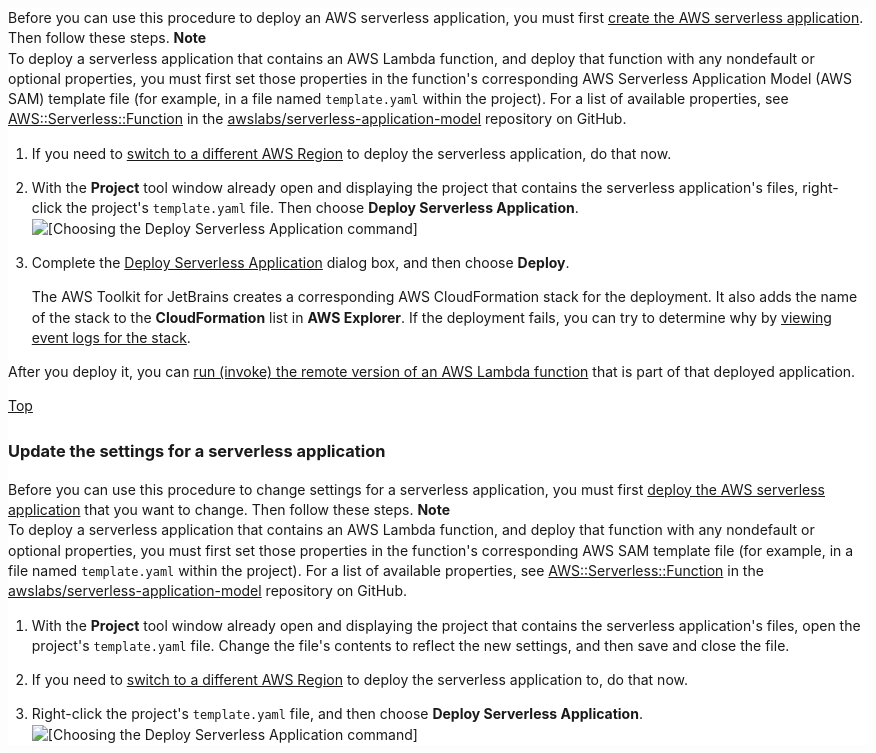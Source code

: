 Before you can use this procedure to deploy an AWS serverless application, you must first [create the AWS serverless application](#key-tasks-sam-create)\. Then follow these steps\.
**Note**  
To deploy a serverless application that contains an AWS Lambda function, and deploy that function with any nondefault or optional properties, you must first set those properties in the function's corresponding AWS Serverless Application Model \(AWS SAM\) template file \(for example, in a file named `template.yaml` within the project\)\. For a list of available properties, see [AWS::Serverless::Function](https://github.com/awslabs/serverless-application-model/blob/master/versions/2016-10-31.md#awsserverlessfunction) in the [awslabs/serverless\-application\-model](https://github.com/awslabs/serverless-application-model/) repository on GitHub\.

1. If you need to [switch to a different AWS Region](#key-tasks-switch-region) to deploy the serverless application, do that now\. 

1. With the **Project** tool window already open and displaying the project that contains the serverless application's files, right\-click the project's `template.yaml` file\. Then choose **Deploy Serverless Application**\.  
![\[Choosing the Deploy Serverless Application command\]](http://docs.aws.amazon.com/toolkit-for-jetbrains/latest/userguide/)

1. Complete the [Deploy Serverless Application](deploy-serverless-application-dialog.md) dialog box, and then choose **Deploy**\. 

   The AWS Toolkit for JetBrains creates a corresponding AWS CloudFormation stack for the deployment\. It also adds the name of the stack to the **CloudFormation** list in **AWS Explorer**\. If the deployment fails, you can try to determine why by [viewing event logs for the stack](#key-tasks-cloudformation-logs)\.

After you deploy it, you can [run \(invoke\) the remote version of an AWS Lambda function](#key-tasks-lambda-remote) that is part of that deployed application\.

[Top](#key-tasks)

### Update the settings for a serverless application<a name="key-tasks-sam-update"></a>

Before you can use this procedure to change settings for a serverless application, you must first [deploy the AWS serverless application](#key-tasks-sam-deploy) that you want to change\. Then follow these steps\.
**Note**  
To deploy a serverless application that contains an AWS Lambda function, and deploy that function with any nondefault or optional properties, you must first set those properties in the function's corresponding AWS SAM template file \(for example, in a file named `template.yaml` within the project\)\. For a list of available properties, see [AWS::Serverless::Function](https://github.com/awslabs/serverless-application-model/blob/master/versions/2016-10-31.md#awsserverlessfunction) in the [awslabs/serverless\-application\-model](https://github.com/awslabs/serverless-application-model/) repository on GitHub\.

1. With the **Project** tool window already open and displaying the project that contains the serverless application's files, open the project's `template.yaml` file\. Change the file's contents to reflect the new settings, and then save and close the file\.

1. If you need to [switch to a different AWS Region](#key-tasks-switch-region) to deploy the serverless application to, do that now\.

1. Right\-click the project's `template.yaml` file, and then choose **Deploy Serverless Application**\.  
![\[Choosing the Deploy Serverless Application command\]](http://docs.aws.amazon.com/toolkit-for-jetbrains/latest/userguide/)

